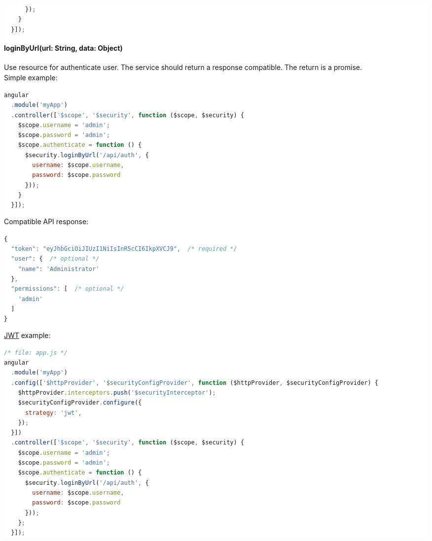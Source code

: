 ```javascript
      });
    }
  }]);
```  
#### loginByUrl(url: String, data: Object) ####
Use resource for authenticate user. The service should return a response compatible. The return is a promise.  
Simple example:  

```javascript
angular
  .module('myApp')
  .controller(['$scope', '$security', function ($scope, $security) {
    $scope.username = 'admin';
    $scope.password = 'admin';
    $scope.authenticate = function () {
      $security.loginByUrl('/api/auth', {
        username: $scope.username,
        password: $scope.password
      }));
    }
  }]);
```

Compatible API response:  

```javascript
{
  "token": "eyJhbGciOiJIUzI1NiIsInR5cCI6IkpXVCJ9",  /* required */
  "user": {  /* optional */
    "name": 'Administrator'
  },
  "permissions": [  /* optional */
    'admin'
  ]
}
```

[JWT](http://jwt.io/) example:  

```javascript
/* file: app.js */
angular
  .module('myApp')
  .config(['$httpProvider', '$securityConfigProvider', function ($httpProvider, $securityConfigProvider) {
    $httpProvider.interceptors.push('$securityInterceptor');
    $securityConfigProvider.configure({
      strategy: 'jwt',
    });
  }])
  .controller(['$scope', '$security', function ($scope, $security) {
    $scope.username = 'admin';
    $scope.password = 'admin';
    $scope.authenticate = function () {
      $security.loginByUrl('/api/auth', {
        username: $scope.username,
        password: $scope.password
      }));
    };
  }]);
```  
